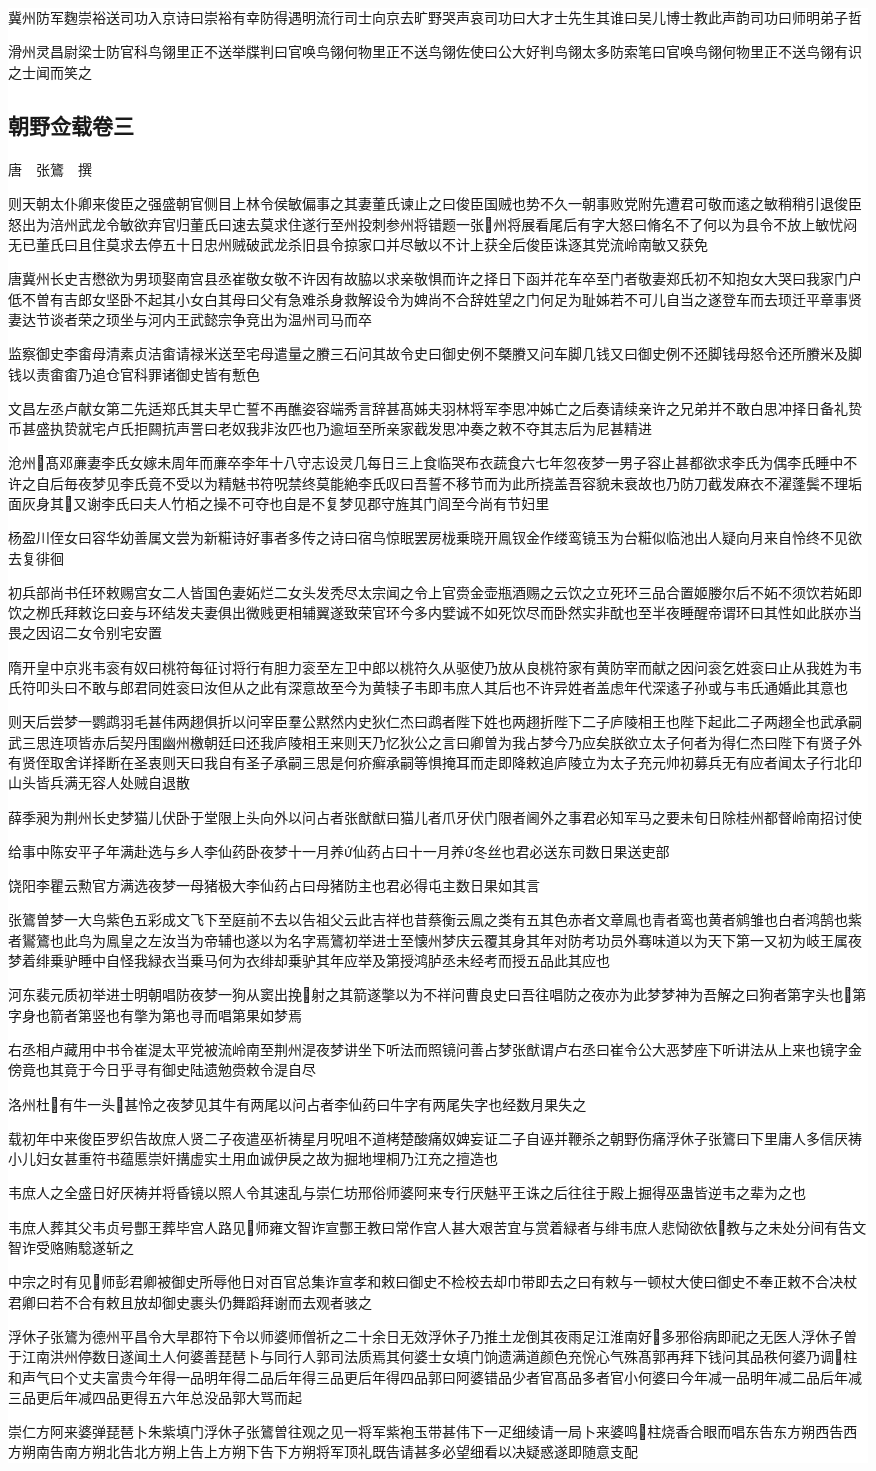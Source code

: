 冀州防军麴崇裕送司功入京诗曰崇裕有幸防得遇明流行司士向京去旷野哭声哀司功曰大才士先生其谁曰吴儿博士教此声韵司功曰师明弟子哲  

滑州灵昌尉梁士防官科鸟翎里正不送举牒判曰官唤鸟翎何物里正不送鸟翎佐使曰公大好判鸟翎太多防索笔曰官唤鸟翎何物里正不送鸟翎有识之士闻而笑之  

## 朝野佥载卷三

唐　张鷟　撰  

则天朝太仆卿来俊臣之强盛朝官侧目上林令侯敏偏事之其妻董氏谏止之曰俊臣国贼也势不久一朝事败党附先遭君可敬而逺之敏稍稍引退俊臣怒出为涪州武龙令敏欲弃官归董氏曰速去莫求住遂行至州投刺参州将错题一张州将展看尾后有字大怒曰脩名不了何以为县令不放上敏忧闷无已董氏曰且住莫求去停五十日忠州贼破武龙杀旧县令掠家口并尽敏以不计上获全后俊臣诛逐其党流岭南敏又获免  

唐冀州长史吉懋欲为男顼娶南宫县丞崔敬女敬不许因有故脇以求亲敬惧而许之择日下函并花车卒至门者敬妻郑氏初不知抱女大哭曰我家门户低不曽有吉郎女坚卧不起其小女白其母曰父有急难杀身救解设令为婢尚不合辞姓望之门何足为耻姊若不可儿自当之遂登车而去顼迁平章事贤妻达节谈者荣之顼坐与河内王武懿宗争竞出为温州司马而卒  

监察御史李畬母清素贞洁畬请禄米送至宅母遣量之賸三石问其故令史曰御史例不槩賸又问车脚几钱又曰御史例不还脚钱母怒令还所賸米及脚钱以责畬畬乃追仓官科罪诸御史皆有慙色  

文昌左丞卢献女第二先适郑氏其夫早亡誓不再醮姿容端秀言辞甚髙姊夫羽林将军李思冲姊亡之后奏请续亲许之兄弟并不敢白思冲择日备礼贽币甚盛执贽就宅卢氏拒闗抗声詈曰老奴我非汝匹也乃逾垣至所亲家截发思冲奏之敕不夺其志后为尼甚精进  

沧州髙邓亷妻李氏女嫁未周年而亷卒李年十八守志设灵几每日三上食临哭布衣蔬食六七年忽夜梦一男子容止甚都欲求李氏为偶李氏睡中不许之自后毎夜梦见李氏竟不受以为精魅书符呪禁终莫能絶李氏叹曰吾誓不移节而为此所挠盖吾容貌未衰故也乃防刀截发麻衣不濯蓬鬓不理垢面灰身其又谢李氏曰夫人竹栢之操不可夺也自是不复梦见郡守旌其门闾至今尚有节妇里  

杨盈川侄女曰容华幼善属文尝为新糚诗好事者多传之诗曰宿鸟惊眠罢房栊乗晓开鳯钗金作缕鸾镜玉为台糚似临池出人疑向月来自怜终不见欲去复徘徊  

初兵部尚书任环敕赐宫女二人皆国色妻妬烂二女头发秃尽太宗闻之令上官赍金壶瓶酒赐之云饮之立死环三品合置姬媵尔后不妬不须饮若妬即饮之栁氏拜敕讫曰妾与环结发夫妻俱出微贱更相辅翼遂致荣官环今多内嬖诚不如死饮尽而卧然实非酖也至半夜睡醒帝谓环曰其性如此朕亦当畏之因诏二女令别宅安置  

隋开皇中京兆韦衮有奴曰桃符每征讨将行有胆力衮至左卫中郎以桃符久从驱使乃放从良桃符家有黄防宰而献之因问衮乞姓衮曰止从我姓为韦氏符叩头曰不敢与郎君同姓衮曰汝但从之此有深意故至今为黄犊子韦即韦庶人其后也不许异姓者盖虑年代深逺子孙或与韦氏通婚此其意也  

则天后尝梦一鹦鹉羽毛甚伟两趐俱折以问宰臣羣公黙然内史狄仁杰曰鹉者陛下姓也两趐折陛下二子庐陵相王也陛下起此二子两趐全也武承嗣武三思连项皆赤后契丹围幽州檄朝廷曰还我庐陵相王来则天乃忆狄公之言曰卿曽为我占梦今乃应矣朕欲立太子何者为得仁杰曰陛下有贤子外有贤侄取舍详择断在圣衷则天曰我自有圣子承嗣三思是何疥癣承嗣等惧掩耳而走即降敕追庐陵立为太子充元帅初募兵无有应者闻太子行北印山头皆兵满无容人处贼自退散  

薛季昶为荆州长史梦猫儿伏卧于堂限上头向外以问占者张猷猷曰猫儿者爪牙伏门限者阃外之事君必知军马之要未旬日除桂州都督岭南招讨使  

给事中陈安平子年满赴选与乡人李仙药卧夜梦十一月养仙药占曰十一月养冬丝也君必送东司数日果送吏部  

饶阳李瞿云勲官方满选夜梦一母猪极大李仙药占曰母猪防主也君必得屯主数日果如其言  

张鷟曽梦一大鸟紫色五彩成文飞下至庭前不去以告祖父云此吉祥也昔蔡衡云鳯之类有五其色赤者文章鳯也青者鸾也黄者鹓雏也白者鸿鹄也紫者鸑鷟也此鸟为鳯皇之左汝当为帝辅也遂以为名字焉鷟初举进士至懐州梦庆云覆其身其年对防考功员外骞味道以为天下第一又初为岐王属夜梦着绯乗驴睡中自怪我緑衣当乗马何为衣绯却乗驴其年应举及第授鸿胪丞未经考而授五品此其应也  

河东裴元质初举进士明朝唱防夜梦一狗从窦出挽射之其箭遂撆以为不祥问曹良史曰吾往唱防之夜亦为此梦梦神为吾解之曰狗者第字头也第字身也箭者第竖也有撆为第也寻而唱第果如梦焉  

右丞相卢藏用中书令崔湜太平党被流岭南至荆州湜夜梦讲坐下听法而照镜问善占梦张猷谓卢右丞曰崔令公大恶梦座下听讲法从上来也镜字金傍竟也其竟于今日乎寻有御史陆遗勉赍敕令湜自尽  

洛州杜有牛一头甚怜之夜梦见其牛有两尾以问占者李仙药曰牛字有两尾失字也经数月果失之  

载初年中来俊臣罗织告故庶人贤二子夜遣巫祈祷星月呪咀不道栲楚酸痛奴婢妄证二子自诬并鞭杀之朝野伤痛浮休子张鷟曰下里庸人多信厌祷小儿妇女甚重符书蕴慝崇奸搆虚实土用血诚伊戾之故为掘地埋桐乃江充之擅造也  

韦庶人之全盛日好厌祷并将昏镜以照人令其速乱与崇仁坊邢俗师婆阿来专行厌魅平王诛之后往往于殿上掘得巫蛊皆逆韦之辈为之也  

韦庶人葬其父韦贞号酆王葬毕宫人路见师雍文智诈宣酆王教曰常作宫人甚大艰苦宜与赏着緑者与绯韦庶人悲恸欲依教与之未处分间有告文智诈受赂贿騐遂斩之  

中宗之时有见师彭君卿被御史所辱他日对百官总集诈宣孝和敕曰御史不检校去却巾带即去之曰有敕与一顿杖大使曰御史不奉正敕不合决杖君卿曰若不合有敕且放却御史裹头仍舞蹈拜谢而去观者骇之  

浮休子张鷟为德州平昌令大旱郡符下令以师婆师僧祈之二十余日无效浮休子乃推土龙倒其夜雨足江淮南好多邪俗病即祀之无医人浮休子曽于江南洪州停数日遂闻土人何婆善琵琶卜与同行人郭司法质焉其何婆士女填门饷遗满道颜色充恱心气殊髙郭再拜下钱问其品秩何婆乃调柱和声气曰个丈夫富贵今年得一品明年得二品后年得三品更后年得四品郭曰阿婆错品少者官髙品多者官小何婆曰今年减一品明年减二品后年减三品更后年减四品更得五六年总没品郭大骂而起  

崇仁方阿来婆弹琵琶卜朱紫填门浮休子张鷟曽往观之见一将军紫袍玉带甚伟下一疋细绫请一局卜来婆鸣柱烧香合眼而唱东告东方朔西告西方朔南告南方朔北告北方朔上告上方朔下告下方朔将军顶礼既告请甚多必望细看以决疑惑遂即随意支配  

